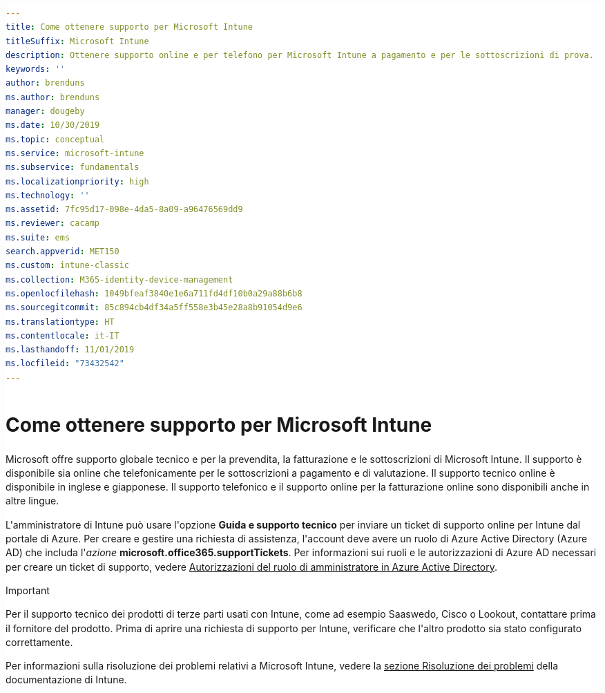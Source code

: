 ```yaml
---
title: Come ottenere supporto per Microsoft Intune
titleSuffix: Microsoft Intune
description: Ottenere supporto online e per telefono per Microsoft Intune a pagamento e per le sottoscrizioni di prova.
keywords: ''
author: brenduns
ms.author: brenduns
manager: dougeby
ms.date: 10/30/2019
ms.topic: conceptual
ms.service: microsoft-intune
ms.subservice: fundamentals
ms.localizationpriority: high
ms.technology: ''
ms.assetid: 7fc95d17-098e-4da5-8a09-a96476569dd9
ms.reviewer: cacamp
ms.suite: ems
search.appverid: MET150
ms.custom: intune-classic
ms.collection: M365-identity-device-management
ms.openlocfilehash: 1049bfeaf3840e1e6a711fd4df10b0a29a88b6b8
ms.sourcegitcommit: 85c894cb4df34a5ff558e3b45e28a8b91054d9e6
ms.translationtype: HT
ms.contentlocale: it-IT
ms.lasthandoff: 11/01/2019
ms.locfileid: "73432542"
---
```

# <a name="how-to-get-support-for-microsoft-intune"></a>Come ottenere supporto per Microsoft Intune  
  
Microsoft offre supporto globale tecnico e per la prevendita, la fatturazione e le sottoscrizioni di Microsoft Intune. Il supporto è disponibile sia online che telefonicamente per le sottoscrizioni a pagamento e di valutazione. Il supporto tecnico online è disponibile in inglese e giapponese. Il supporto telefonico e il supporto online per la fatturazione online sono disponibili anche in altre lingue.

L'amministratore di Intune può usare l'opzione **Guida e supporto tecnico** per inviare un ticket di supporto online per Intune dal portale di Azure. Per creare e gestire una richiesta di assistenza, l'account deve avere un ruolo di Azure Active Directory (Azure AD) che includa l'*azione* **microsoft.office365.supportTickets**. Per informazioni sui ruoli e le autorizzazioni di Azure AD necessari per creare un ticket di supporto, vedere [Autorizzazioni del ruolo di amministratore in Azure Active Directory](https://docs.microsoft.com/azure/active-directory/active-directory-assign-admin-roles-azure-portal).  

>[!IMPORTANT]  
> Per il supporto tecnico dei prodotti di terze parti usati con Intune, come ad esempio Saaswedo, Cisco o Lookout, contattare prima il fornitore del prodotto. Prima di aprire una richiesta di supporto per Intune, verificare che l'altro prodotto sia stato configurato correttamente.
>
> Per informazioni sulla risoluzione dei problemi relativi a Microsoft Intune, vedere la [sezione Risoluzione dei problemi](help-desk-operators.md) della documentazione di Intune.
